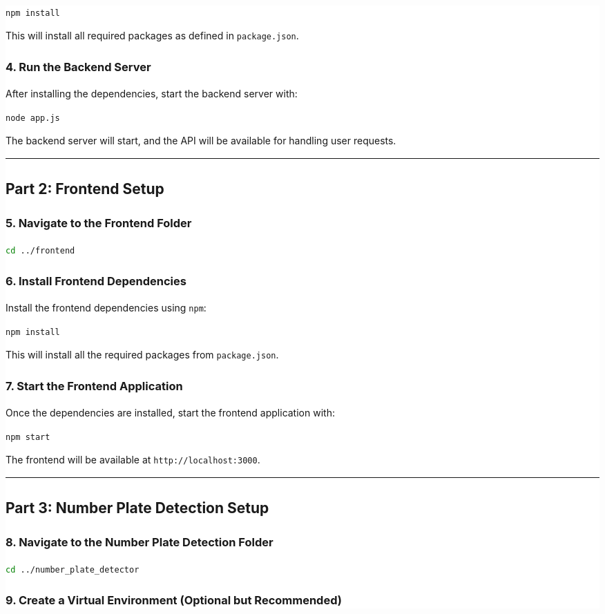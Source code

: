 ```bash
npm install
```

This will install all required packages as defined in `package.json`.

### 4. Run the Backend Server

After installing the dependencies, start the backend server with:

```bash
node app.js
```

The backend server will start, and the API will be available for handling user requests.

---

## Part 2: Frontend Setup

### 5. Navigate to the Frontend Folder

```bash
cd ../frontend
```

### 6. Install Frontend Dependencies

Install the frontend dependencies using `npm`:

```bash
npm install
```

This will install all the required packages from `package.json`.

### 7. Start the Frontend Application

Once the dependencies are installed, start the frontend application with:

```bash
npm start
```

The frontend will be available at `http://localhost:3000`.

---

## Part 3: Number Plate Detection Setup

### 8. Navigate to the Number Plate Detection Folder

```bash
cd ../number_plate_detector
```

### 9. Create a Virtual Environment (Optional but Recommended)
